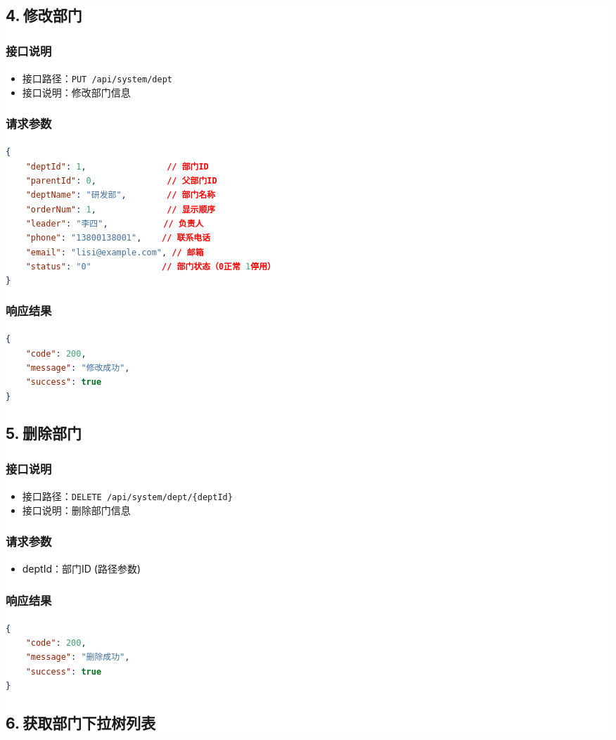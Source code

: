 ## 4. 修改部门

### 接口说明
- 接口路径：`PUT /api/system/dept`
- 接口说明：修改部门信息

### 请求参数
```json
{
    "deptId": 1,                // 部门ID
    "parentId": 0,              // 父部门ID
    "deptName": "研发部",        // 部门名称
    "orderNum": 1,              // 显示顺序
    "leader": "李四",           // 负责人
    "phone": "13800138001",    // 联系电话
    "email": "lisi@example.com", // 邮箱
    "status": "0"              // 部门状态（0正常 1停用）
}
```

### 响应结果
```json
{
    "code": 200,
    "message": "修改成功",
    "success": true
}
```

## 5. 删除部门

### 接口说明
- 接口路径：`DELETE /api/system/dept/{deptId}`
- 接口说明：删除部门信息

### 请求参数
- deptId：部门ID (路径参数)

### 响应结果
```json
{
    "code": 200,
    "message": "删除成功",
    "success": true
}
```

## 6. 获取部门下拉树列表
